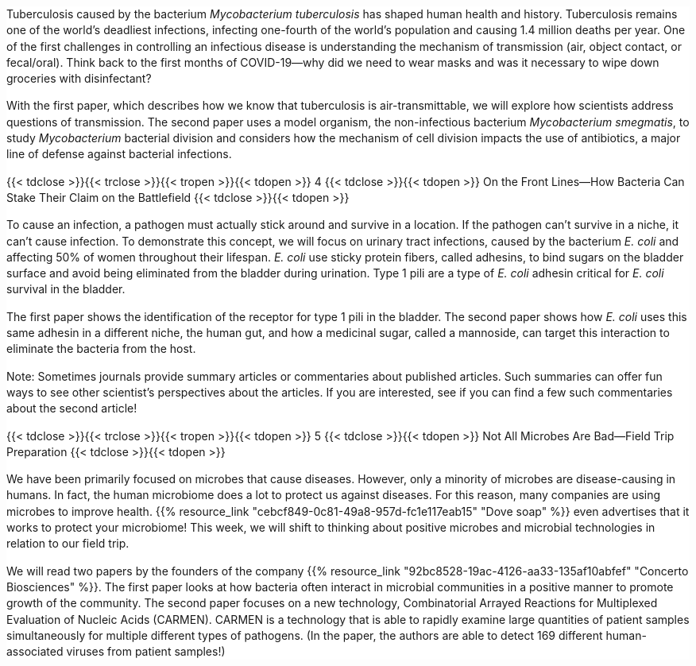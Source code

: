 Tuberculosis caused by the bacterium *Mycobacterium tuberculosis* has shaped human health and history. Tuberculosis remains one of the world’s deadliest infections, infecting one-fourth of the world’s population and causing 1.4 million deaths per year. One of the first challenges in controlling an infectious disease is understanding the mechanism of transmission (air, object contact, or fecal/oral). Think back to the first months of COVID-19—why did we need to wear masks and was it necessary to wipe down groceries with disinfectant? 

With the first paper, which describes how we know that tuberculosis is air-transmittable, we will explore how scientists address questions of transmission. The second paper uses a model organism, the non-infectious bacterium *Mycobacterium smegmatis*, to study *Mycobacterium* bacterial division and considers how the mechanism of cell division impacts the use of antibiotics, a major line of defense against bacterial infections.

{{< tdclose >}}{{< trclose >}}{{< tropen >}}{{< tdopen >}}
4
{{< tdclose >}}{{< tdopen >}}
On the Front Lines—How Bacteria Can Stake Their Claim on the Battlefield
{{< tdclose >}}{{< tdopen >}}

To cause an infection, a pathogen must actually stick around and survive in a location. If the pathogen can’t survive in a niche, it can’t cause infection. To demonstrate this concept, we will focus on urinary tract infections, caused by the bacterium *E. coli* and affecting 50% of women throughout their lifespan. *E. coli* use sticky protein fibers, called adhesins, to bind sugars on the bladder surface and avoid being eliminated from the bladder during urination. Type 1 pili are a type of *E. coli* adhesin critical for *E. coli* survival in the bladder. 

The first paper shows the identification of the receptor for type 1 pili in the bladder. The second paper shows how *E. coli* uses this same adhesin in a different niche, the human gut, and how a medicinal sugar, called a mannoside, can target this interaction to eliminate the bacteria from the host.

Note: Sometimes journals provide summary articles or commentaries about published articles. Such summaries can offer fun ways to see other scientist’s perspectives about the articles. If you are interested, see if you can find a few such commentaries about the second article!

{{< tdclose >}}{{< trclose >}}{{< tropen >}}{{< tdopen >}}
5
{{< tdclose >}}{{< tdopen >}}
Not All Microbes Are Bad—Field Trip Preparation
{{< tdclose >}}{{< tdopen >}}

We have been primarily focused on microbes that cause diseases. However, only a minority of microbes are disease-causing in humans. In fact, the human microbiome does a lot to protect us against diseases. For this reason, many companies are using microbes to improve health. {{% resource_link "cebcf849-0c81-49a8-957d-fc1e117eab15" "Dove soap" %}} even advertises that it works to protect your microbiome! This week, we will shift to thinking about positive microbes and microbial technologies in relation to our field trip. 

We will read two papers by the founders of the company {{% resource_link "92bc8528-19ac-4126-aa33-135af10abfef" "Concerto Biosciences" %}}. The first paper looks at how bacteria often interact in microbial communities in a positive manner to promote growth of the community. The second paper focuses on a new technology, Combinatorial Arrayed Reactions for Multiplexed Evaluation of Nucleic Acids (CARMEN). CARMEN is a technology that is able to rapidly examine large quantities of patient samples simultaneously for multiple different types of pathogens. (In the paper, the authors are able to detect 169 different human-associated viruses from patient samples!)
